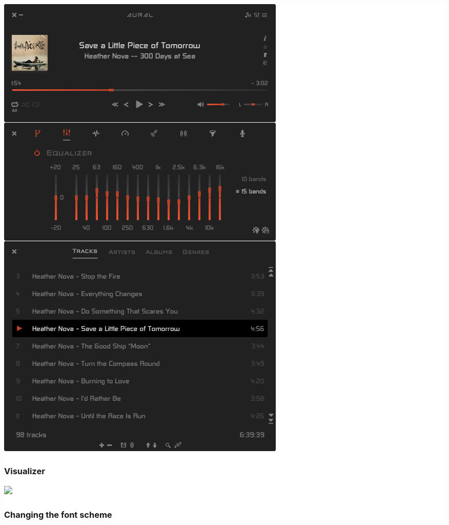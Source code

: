 ![Vertical full stack window layout demo](/Documentation/Screenshots/FullStack.png?raw=true)

### Visualizer

<img width="530" src="https://raw.githubusercontent.com/maculateConception/aural-player/master/Documentation/Demos/Visualizer.gif"/>

### Changing the font scheme
